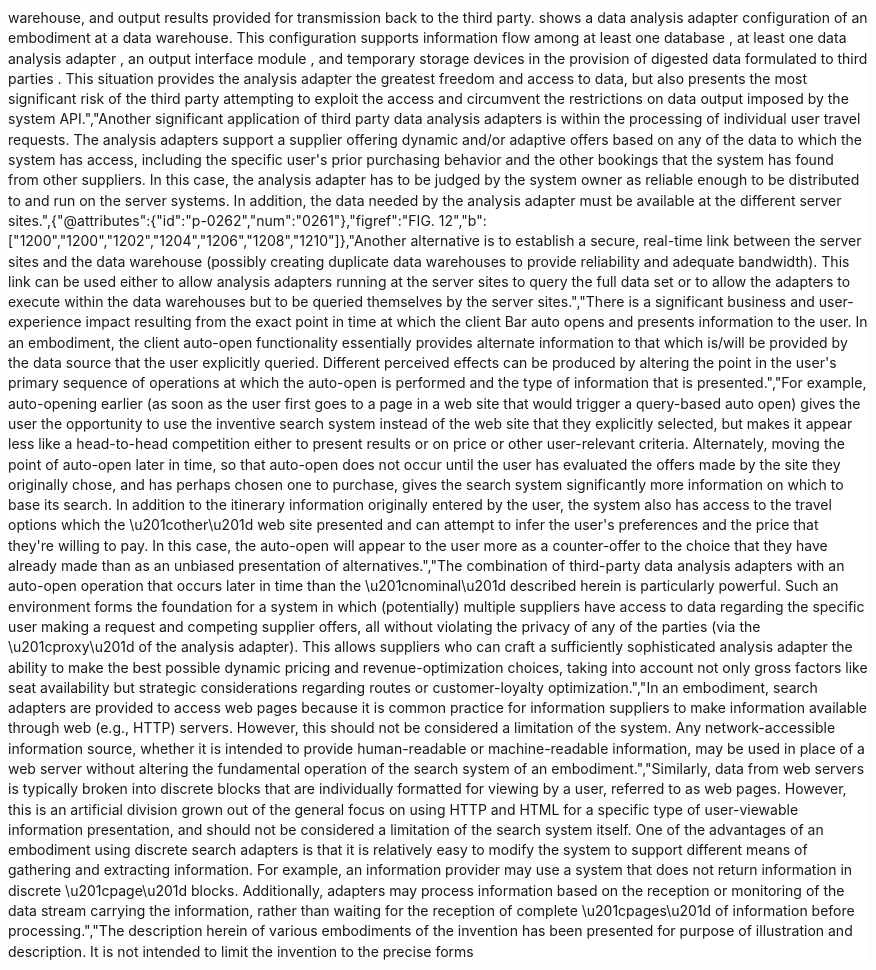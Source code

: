 warehouse, and output results provided for transmission back to the third party.  shows a data analysis adapter configuration  of an embodiment at a data warehouse. This configuration  supports information flow among at least one database , at least one data analysis adapter , an output interface module , and temporary storage devices  in the provision of digested data formulated to third parties . This situation provides the analysis adapter  the greatest freedom and access to data, but also presents the most significant risk of the third party attempting to exploit the access and circumvent the restrictions on data output imposed by the system API.","Another significant application of third party data analysis adapters is within the processing of individual user travel requests. The analysis adapters  support a supplier offering dynamic and\/or adaptive offers based on any of the data to which the system has access, including the specific user's prior purchasing behavior and the other bookings that the system has found from other suppliers. In this case, the analysis adapter  has to be judged by the system owner as reliable enough to be distributed to and run on the server systems. In addition, the data needed by the analysis adapter  must be available at the different server sites.",{"@attributes":{"id":"p-0262","num":"0261"},"figref":"FIG. 12","b":["1200","1200","1202","1204","1206","1208","1210"]},"Another alternative is to establish a secure, real-time link between the server sites and the data warehouse (possibly creating duplicate data warehouses to provide reliability and adequate bandwidth). This link can be used either to allow analysis adapters running at the server sites to query the full data set or to allow the adapters to execute within the data warehouses but to be queried themselves by the server sites.","There is a significant business and user-experience impact resulting from the exact point in time at which the client Bar auto opens and presents information to the user. In an embodiment, the client auto-open functionality essentially provides alternate information to that which is\/will be provided by the data source that the user explicitly queried. Different perceived effects can be produced by altering the point in the user's primary sequence of operations at which the auto-open is performed and the type of information that is presented.","For example, auto-opening earlier (as soon as the user first goes to a page in a web site that would trigger a query-based auto open) gives the user the opportunity to use the inventive search system instead of the web site that they explicitly selected, but makes it appear less like a head-to-head competition either to present results or on price or other user-relevant criteria. Alternately, moving the point of auto-open later in time, so that auto-open does not occur until the user has evaluated the offers made by the site they originally chose, and has perhaps chosen one to purchase, gives the search system significantly more information on which to base its search. In addition to the itinerary information originally entered by the user, the system also has access to the travel options which the \u201cother\u201d web site presented and can attempt to infer the user's preferences and the price that they're willing to pay. In this case, the auto-open will appear to the user more as a counter-offer to the choice that they have already made than as an unbiased presentation of alternatives.","The combination of third-party data analysis adapters with an auto-open operation that occurs later in time than the \u201cnominal\u201d described herein is particularly powerful. Such an environment forms the foundation for a system in which (potentially) multiple suppliers have access to data regarding the specific user making a request and competing supplier offers, all without violating the privacy of any of the parties (via the \u201cproxy\u201d of the analysis adapter). This allows suppliers who can craft a sufficiently sophisticated analysis adapter the ability to make the best possible dynamic pricing and revenue-optimization choices, taking into account not only gross factors like seat availability but strategic considerations regarding routes or customer-loyalty optimization.","In an embodiment, search adapters are provided to access web pages because it is common practice for information suppliers to make information available through web (e.g., HTTP) servers. However, this should not be considered a limitation of the system. Any network-accessible information source, whether it is intended to provide human-readable or machine-readable information, may be used in place of a web server without altering the fundamental operation of the search system of an embodiment.","Similarly, data from web servers is typically broken into discrete blocks that are individually formatted for viewing by a user, referred to as web pages. However, this is an artificial division grown out of the general focus on using HTTP and HTML for a specific type of user-viewable information presentation, and should not be considered a limitation of the search system itself. One of the advantages of an embodiment using discrete search adapters is that it is relatively easy to modify the system to support different means of gathering and extracting information. For example, an information provider may use a system that does not return information in discrete \u201cpage\u201d blocks. Additionally, adapters may process information based on the reception or monitoring of the data stream carrying the information, rather than waiting for the reception of complete \u201cpages\u201d of information before processing.","The description herein of various embodiments of the invention has been presented for purpose of illustration and description. It is not intended to limit the invention to the precise forms